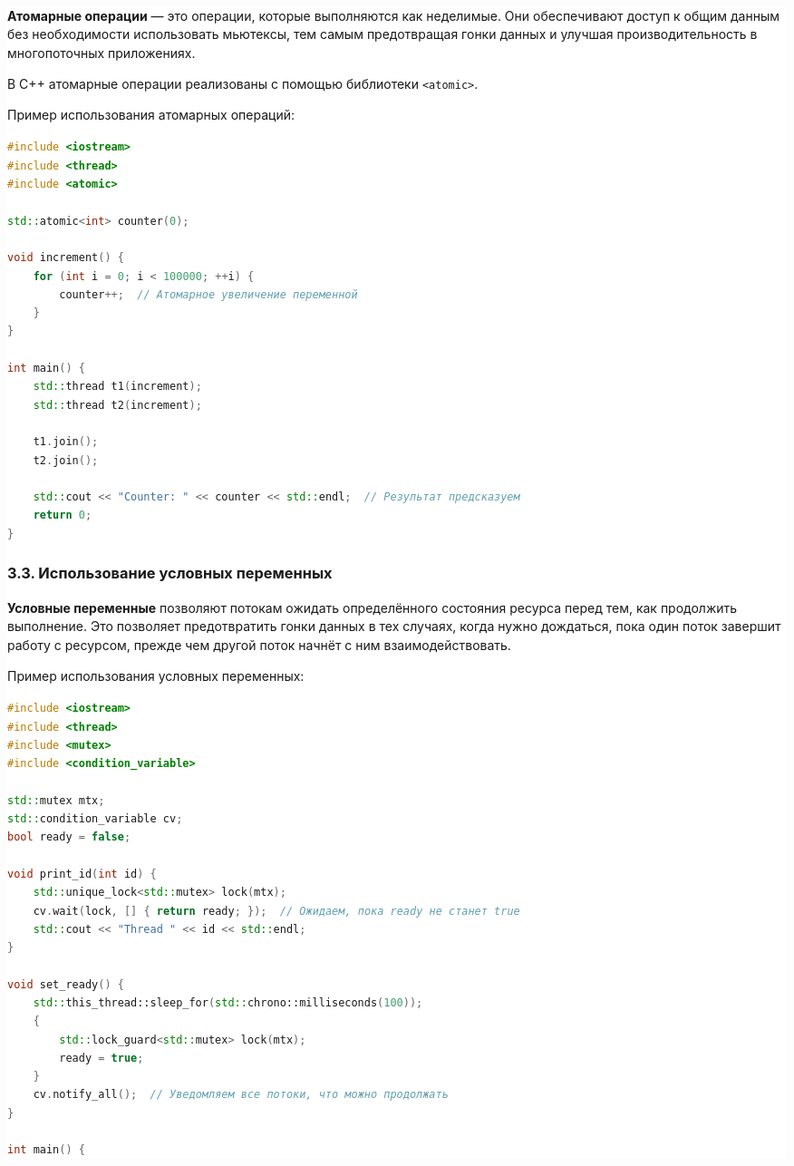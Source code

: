 **Атомарные операции** — это операции, которые выполняются как неделимые. Они обеспечивают доступ к общим данным без необходимости использовать мьютексы, тем самым предотвращая гонки данных и улучшая производительность в многопоточных приложениях.

В C++ атомарные операции реализованы с помощью библиотеки `<atomic>`.

Пример использования атомарных операций:

```cpp
#include <iostream>
#include <thread>
#include <atomic>

std::atomic<int> counter(0);

void increment() {
    for (int i = 0; i < 100000; ++i) {
        counter++;  // Атомарное увеличение переменной
    }
}

int main() {
    std::thread t1(increment);
    std::thread t2(increment);

    t1.join();
    t2.join();

    std::cout << "Counter: " << counter << std::endl;  // Результат предсказуем
    return 0;
}
```

### 3.3. Использование условных переменных

**Условные переменные** позволяют потокам ожидать определённого состояния ресурса перед тем, как продолжить выполнение. Это позволяет предотвратить гонки данных в тех случаях, когда нужно дождаться, пока один поток завершит работу с ресурсом, прежде чем другой поток начнёт с ним взаимодействовать.

Пример использования условных переменных:

```cpp
#include <iostream>
#include <thread>
#include <mutex>
#include <condition_variable>

std::mutex mtx;
std::condition_variable cv;
bool ready = false;

void print_id(int id) {
    std::unique_lock<std::mutex> lock(mtx);
    cv.wait(lock, [] { return ready; });  // Ожидаем, пока ready не станет true
    std::cout << "Thread " << id << std::endl;
}

void set_ready() {
    std::this_thread::sleep_for(std::chrono::milliseconds(100));
    {
        std::lock_guard<std::mutex> lock(mtx);
        ready = true;
    }
    cv.notify_all();  // Уведомляем все потоки, что можно продолжать
}

int main() {
```